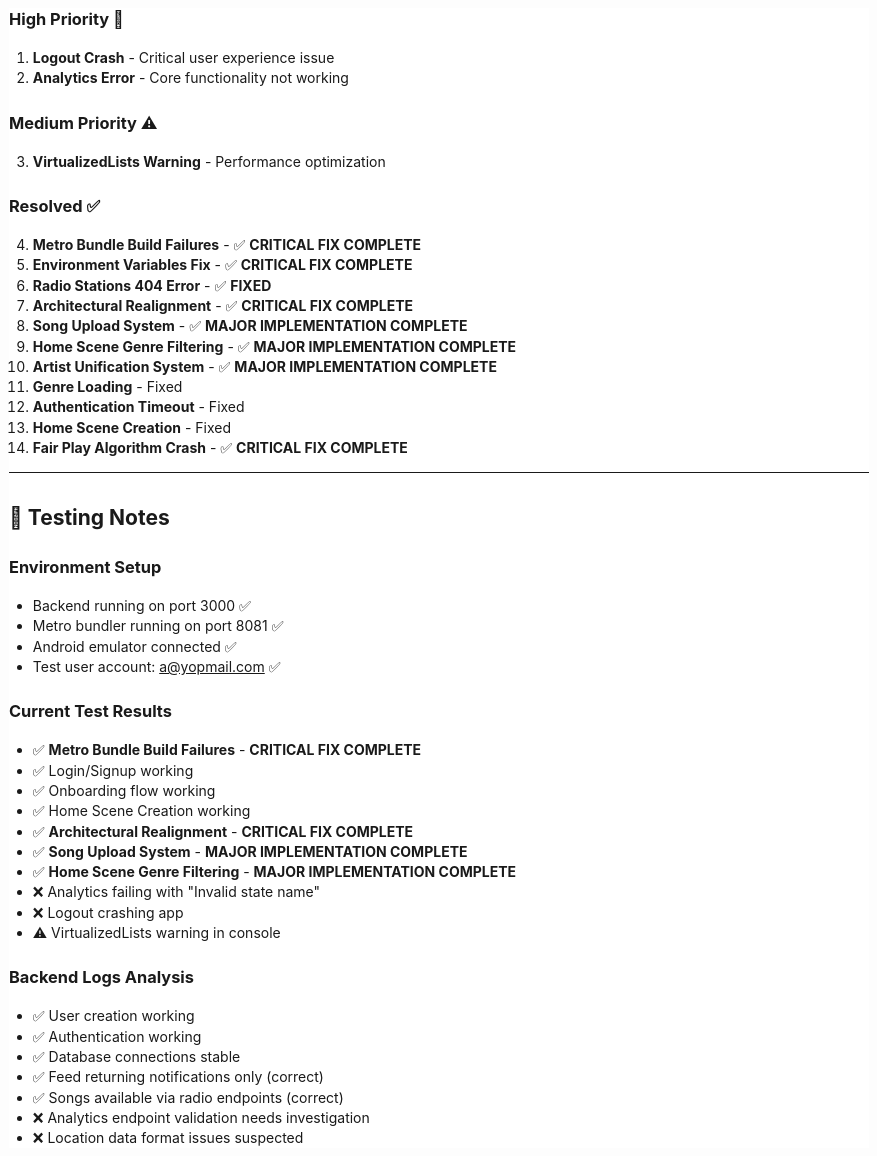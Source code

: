 ### **High Priority** 🚨
1. **Logout Crash** - Critical user experience issue
2. **Analytics Error** - Core functionality not working

### **Medium Priority** ⚠️
3. **VirtualizedLists Warning** - Performance optimization

### **Resolved** ✅
4. **Metro Bundle Build Failures** - ✅ **CRITICAL FIX COMPLETE**
5. **Environment Variables Fix** - ✅ **CRITICAL FIX COMPLETE**
6. **Radio Stations 404 Error** - ✅ **FIXED**
7. **Architectural Realignment** - ✅ **CRITICAL FIX COMPLETE**
8. **Song Upload System** - ✅ **MAJOR IMPLEMENTATION COMPLETE**
9. **Home Scene Genre Filtering** - ✅ **MAJOR IMPLEMENTATION COMPLETE**
10. **Artist Unification System** - ✅ **MAJOR IMPLEMENTATION COMPLETE**
11. **Genre Loading** - Fixed
12. **Authentication Timeout** - Fixed  
13. **Home Scene Creation** - Fixed
14. **Fair Play Algorithm Crash** - ✅ **CRITICAL FIX COMPLETE**

---

## 📝 **Testing Notes**

### **Environment Setup**
- Backend running on port 3000 ✅
- Metro bundler running on port 8081 ✅
- Android emulator connected ✅
- Test user account: a@yopmail.com ✅

### **Current Test Results**
- ✅ **Metro Bundle Build Failures** - **CRITICAL FIX COMPLETE**
- ✅ Login/Signup working
- ✅ Onboarding flow working
- ✅ Home Scene Creation working
- ✅ **Architectural Realignment** - **CRITICAL FIX COMPLETE**
- ✅ **Song Upload System** - **MAJOR IMPLEMENTATION COMPLETE**
- ✅ **Home Scene Genre Filtering** - **MAJOR IMPLEMENTATION COMPLETE**
- ❌ Analytics failing with "Invalid state name"
- ❌ Logout crashing app
- ⚠️ VirtualizedLists warning in console

### **Backend Logs Analysis**
- ✅ User creation working
- ✅ Authentication working
- ✅ Database connections stable
- ✅ Feed returning notifications only (correct)
- ✅ Songs available via radio endpoints (correct)
- ❌ Analytics endpoint validation needs investigation
- ❌ Location data format issues suspected 